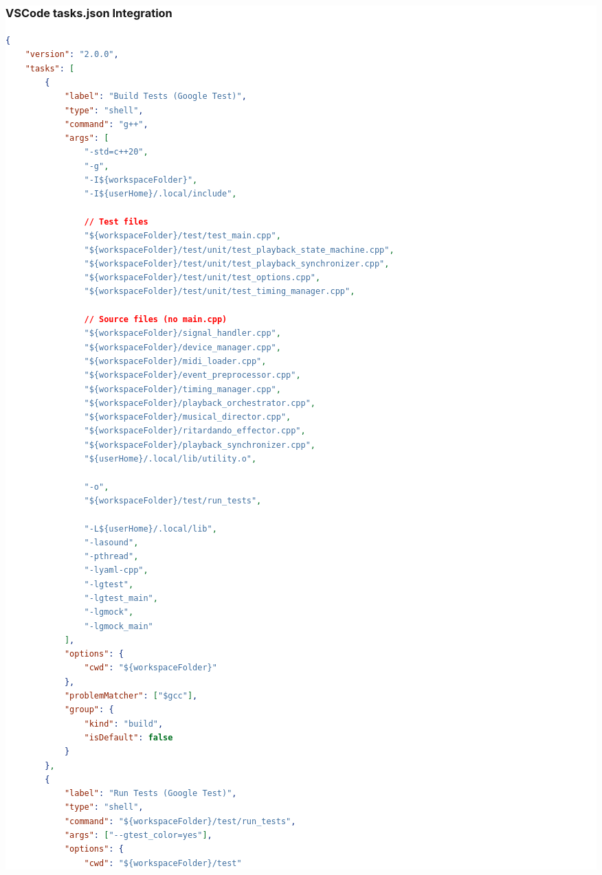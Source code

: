 ### VSCode tasks.json Integration

```json
{
    "version": "2.0.0",
    "tasks": [
        {
            "label": "Build Tests (Google Test)",
            "type": "shell",
            "command": "g++",
            "args": [
                "-std=c++20",
                "-g",
                "-I${workspaceFolder}",
                "-I${userHome}/.local/include",
                
                // Test files
                "${workspaceFolder}/test/test_main.cpp",
                "${workspaceFolder}/test/unit/test_playback_state_machine.cpp",
                "${workspaceFolder}/test/unit/test_playback_synchronizer.cpp",
                "${workspaceFolder}/test/unit/test_options.cpp",
                "${workspaceFolder}/test/unit/test_timing_manager.cpp",
                
                // Source files (no main.cpp)
                "${workspaceFolder}/signal_handler.cpp",
                "${workspaceFolder}/device_manager.cpp",
                "${workspaceFolder}/midi_loader.cpp",
                "${workspaceFolder}/event_preprocessor.cpp",
                "${workspaceFolder}/timing_manager.cpp",
                "${workspaceFolder}/playback_orchestrator.cpp",
                "${workspaceFolder}/musical_director.cpp",
                "${workspaceFolder}/ritardando_effector.cpp",
                "${workspaceFolder}/playback_synchronizer.cpp",
                "${userHome}/.local/lib/utility.o",
                
                "-o",
                "${workspaceFolder}/test/run_tests",
                
                "-L${userHome}/.local/lib",
                "-lasound",
                "-pthread",
                "-lyaml-cpp",
                "-lgtest",
                "-lgtest_main",
                "-lgmock",
                "-lgmock_main"
            ],
            "options": {
                "cwd": "${workspaceFolder}"
            },
            "problemMatcher": ["$gcc"],
            "group": {
                "kind": "build",
                "isDefault": false
            }
        },
        {
            "label": "Run Tests (Google Test)",
            "type": "shell",
            "command": "${workspaceFolder}/test/run_tests",
            "args": ["--gtest_color=yes"],
            "options": {
                "cwd": "${workspaceFolder}/test"
```